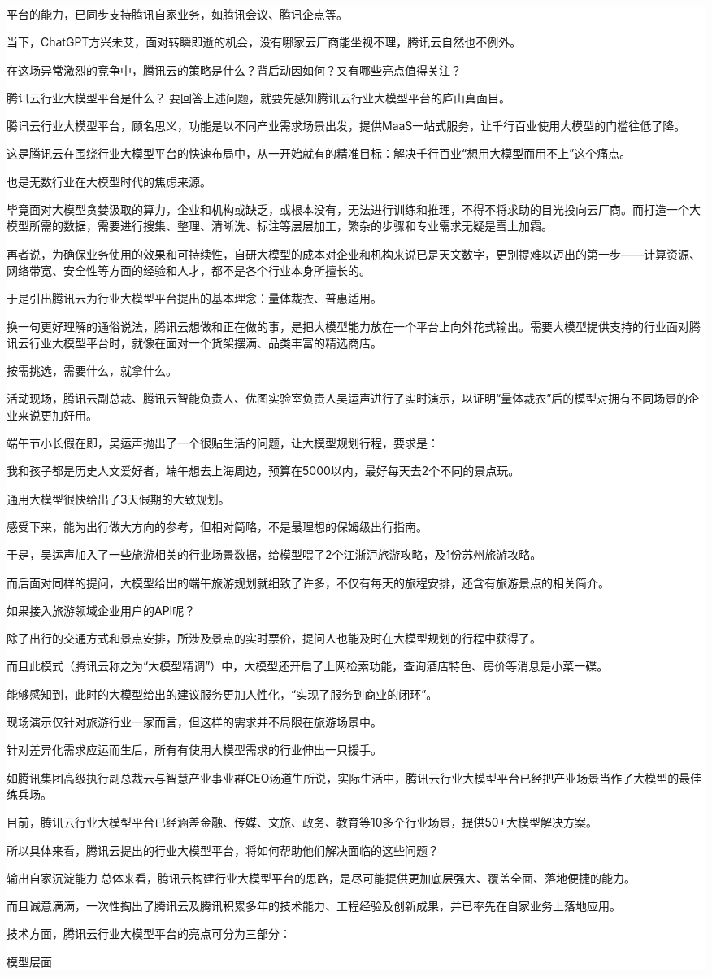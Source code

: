 平台的能力，已同步支持腾讯自家业务，如腾讯会议、腾讯企点等。

当下，ChatGPT方兴未艾，面对转瞬即逝的机会，没有哪家云厂商能坐视不理，腾讯云自然也不例外。

在这场异常激烈的竞争中，腾讯云的策略是什么？背后动因如何？又有哪些亮点值得关注？

腾讯云行业大模型平台是什么？ 要回答上述问题，就要先感知腾讯云行业大模型平台的庐山真面目。

腾讯云行业大模型平台，顾名思义，功能是以不同产业需求场景出发，提供MaaS一站式服务，让千行百业使用大模型的门槛往低了降。

这是腾讯云在围绕行业大模型平台的快速布局中，从一开始就有的精准目标：解决千行百业“想用大模型而用不上”这个痛点。

也是无数行业在大模型时代的焦虑来源。

毕竟面对大模型贪婪汲取的算力，企业和机构或缺乏，或根本没有，无法进行训练和推理，不得不将求助的目光投向云厂商。而打造一个大模型所需的数据，需要进行搜集、整理、清晰洗、标注等层层加工，繁杂的步骤和专业需求无疑是雪上加霜。

再者说，为确保业务使用的效果和可持续性，自研大模型的成本对企业和机构来说已是天文数字，更别提难以迈出的第一步——计算资源、网络带宽、安全性等方面的经验和人才，都不是各个行业本身所擅长的。

于是引出腾讯云为行业大模型平台提出的基本理念：量体裁衣、普惠适用。

换一句更好理解的通俗说法，腾讯云想做和正在做的事，是把大模型能力放在一个平台上向外花式输出。需要大模型提供支持的行业面对腾讯云行业大模型平台时，就像在面对一个货架摆满、品类丰富的精选商店。

按需挑选，需要什么，就拿什么。

活动现场，腾讯云副总裁、腾讯云智能负责人、优图实验室负责人吴运声进行了实时演示，以证明“量体裁衣”后的模型对拥有不同场景的企业来说更加好用。

端午节小长假在即，吴运声抛出了一个很贴生活的问题，让大模型规划行程，要求是：

我和孩子都是历史人文爱好者，端午想去上海周边，预算在5000以内，最好每天去2个不同的景点玩。

通用大模型很快给出了3天假期的大致规划。

感受下来，能为出行做大方向的参考，但相对简略，不是最理想的保姆级出行指南。

于是，吴运声加入了一些旅游相关的行业场景数据，给模型喂了2个江浙沪旅游攻略，及1份苏州旅游攻略。

而后面对同样的提问，大模型给出的端午旅游规划就细致了许多，不仅有每天的旅程安排，还含有旅游景点的相关简介。

如果接入旅游领域企业用户的API呢？

除了出行的交通方式和景点安排，所涉及景点的实时票价，提问人也能及时在大模型规划的行程中获得了。

而且此模式（腾讯云称之为“大模型精调”）中，大模型还开启了上网检索功能，查询酒店特色、房价等消息是小菜一碟。

能够感知到，此时的大模型给出的建议服务更加人性化，“实现了服务到商业的闭环”。

现场演示仅针对旅游行业一家而言，但这样的需求并不局限在旅游场景中。

针对差异化需求应运而生后，所有有使用大模型需求的行业伸出一只援手。

如腾讯集团高级执行副总裁云与智慧产业事业群CEO汤道生所说，实际生活中，腾讯云行业大模型平台已经把产业场景当作了大模型的最佳练兵场。

目前，腾讯云行业大模型平台已经涵盖金融、传媒、文旅、政务、教育等10多个行业场景，提供50+大模型解决方案。

所以具体来看，腾讯云提出的行业大模型平台，将如何帮助他们解决面临的这些问题？

输出自家沉淀能力 总体来看，腾讯云构建行业大模型平台的思路，是尽可能提供更加底层强大、覆盖全面、落地便捷的能力。

而且诚意满满，一次性掏出了腾讯云及腾讯积累多年的技术能力、工程经验及创新成果，并已率先在自家业务上落地应用。

技术方面，腾讯云行业大模型平台的亮点可分为三部分：

模型层面
